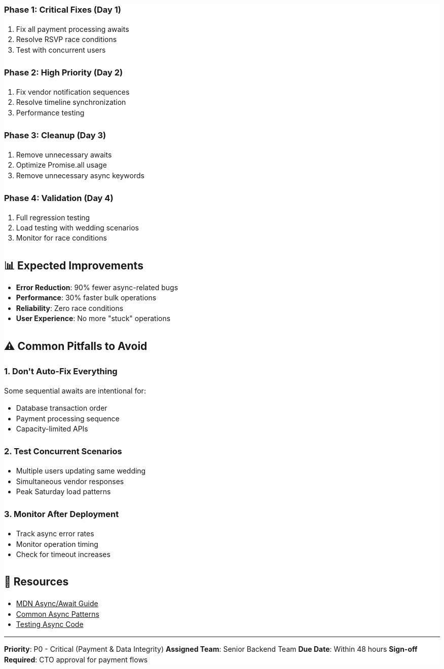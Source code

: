 ### Phase 1: Critical Fixes (Day 1)
1. Fix all payment processing awaits
2. Resolve RSVP race conditions
3. Test with concurrent users

### Phase 2: High Priority (Day 2)
1. Fix vendor notification sequences
2. Resolve timeline synchronization
3. Performance testing

### Phase 3: Cleanup (Day 3)
1. Remove unnecessary awaits
2. Optimize Promise.all usage
3. Remove unnecessary async keywords

### Phase 4: Validation (Day 4)
1. Full regression testing
2. Load testing with wedding scenarios
3. Monitor for race conditions

## 📊 Expected Improvements

- **Error Reduction**: 90% fewer async-related bugs
- **Performance**: 30% faster bulk operations
- **Reliability**: Zero race conditions
- **User Experience**: No more "stuck" operations

## ⚠️ Common Pitfalls to Avoid

### 1. Don't Auto-Fix Everything
Some sequential awaits are intentional for:
- Database transaction order
- Payment processing sequence
- Capacity-limited APIs

### 2. Test Concurrent Scenarios
- Multiple users updating same wedding
- Simultaneous vendor responses
- Peak Saturday load patterns

### 3. Monitor After Deployment
- Track async error rates
- Monitor operation timing
- Check for timeout increases

## 🔗 Resources

- [MDN Async/Await Guide](https://developer.mozilla.org/en-US/docs/Learn/JavaScript/Asynchronous/Async_await)
- [Common Async Patterns](https://www.patterns.dev/posts/async-patterns)
- [Testing Async Code](https://jestjs.io/docs/asynchronous)

---

**Priority**: P0 - Critical (Payment & Data Integrity)
**Assigned Team**: Senior Backend Team
**Due Date**: Within 48 hours
**Sign-off Required**: CTO approval for payment flows